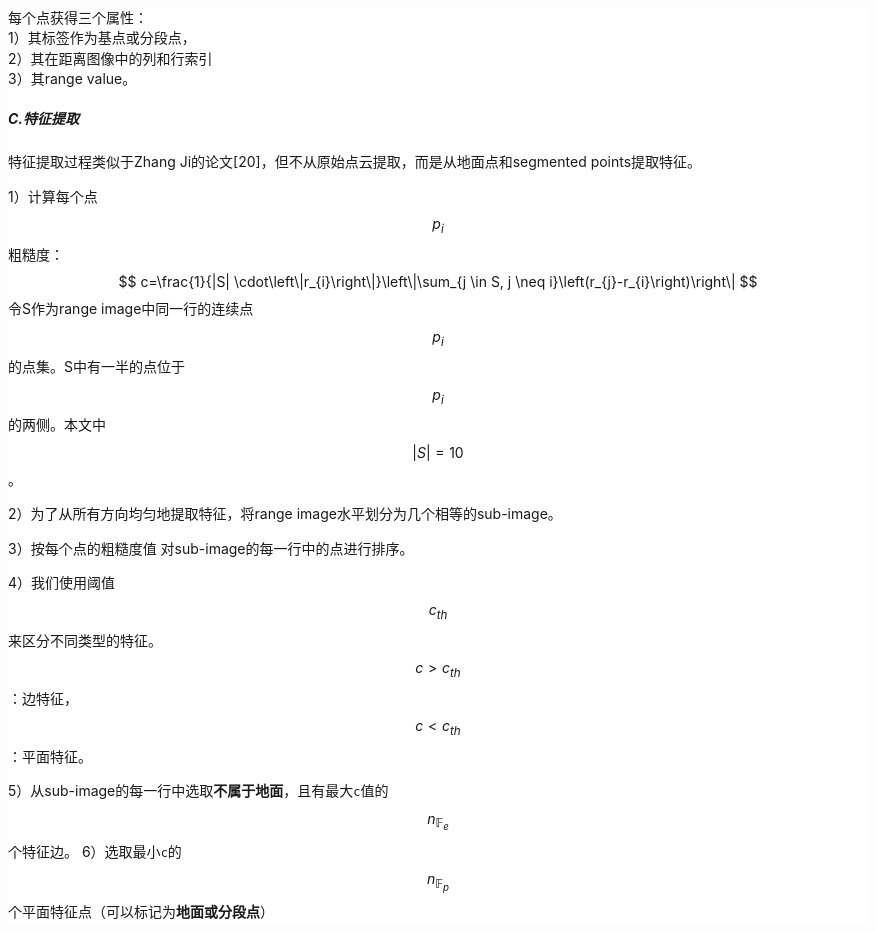 每个点获得三个属性：  
1）其标签作为基点或分段点，  
2）其在距离图像中的列和行索引  
3）其range value。  

##### C.特征提取
特征提取过程类似于Zhang Ji的论文[20]，但不从原始点云提取，而是从地面点和segmented points提取特征。

1）计算每个点
$$
p_{i}
$$
粗糙度：
$$
c=\frac{1}{|S| \cdot\left\|r_{i}\right\|}\left\|\sum_{j \in S, j \neq i}\left(r_{j}-r_{i}\right)\right\|
$$
令S作为range image中同一行的连续点
$$
p_{i}
$$
的点集。S中有一半的点位于
$$
p_{i}
$$
的两侧。本文中
$$
|S|=10
$$
。

2）为了从所有方向均匀地提取特征，将range image水平划分为几个相等的sub-image。

3）按每个点的粗糙度值 对sub-image的每一行中的点进行排序。

4）我们使用阈值
$$
c_{th}
$$
来区分不同类型的特征。
$$
c>c_{th}
$$
：边特征，
$$
c<c_{th}
$$
：平面特征。

5）从sub-image的每一行中选取**不属于地面**，且有最大`c`值的
$$
n_{\mathbb{F}_{e}}
$$
个特征边。
6）选取最小`c`的
$$
n_{\mathbb{F}_{p}}
$$
个平面特征点（可以标记为**地面或分段点**）

